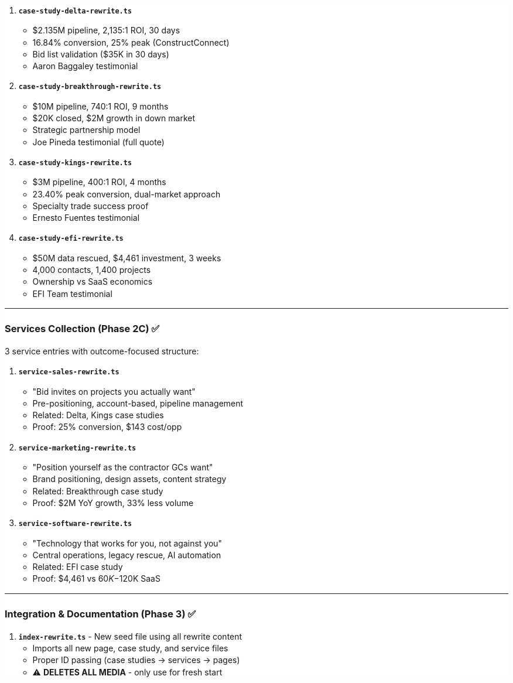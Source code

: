 1. **`case-study-delta-rewrite.ts`**
   - $2.135M pipeline, 2,135:1 ROI, 30 days
   - 16.84% conversion, 25% peak (ConstructConnect)
   - Bid list validation ($35K in 30 days)
   - Aaron Baggaley testimonial
   
2. **`case-study-breakthrough-rewrite.ts`**
   - $10M pipeline, 740:1 ROI, 9 months
   - $20K closed, $2M growth in down market
   - Strategic partnership model
   - Joe Pineda testimonial (full quote)
   
3. **`case-study-kings-rewrite.ts`**
   - $3M pipeline, 400:1 ROI, 4 months
   - 23.40% peak conversion, dual-market approach
   - Specialty trade success proof
   - Ernesto Fuentes testimonial
   
4. **`case-study-efi-rewrite.ts`**
   - $50M data rescued, $4,461 investment, 3 weeks
   - 4,000 contacts, 1,400 projects
   - Ownership vs SaaS economics
   - EFI Team testimonial

---

### Services Collection (Phase 2C) ✅
3 service entries with outcome-focused structure:

1. **`service-sales-rewrite.ts`**
   - "Bid invites on projects you actually want"
   - Pre-positioning, account-based, pipeline management
   - Related: Delta, Kings case studies
   - Proof: 25% conversion, $143 cost/opp
   
2. **`service-marketing-rewrite.ts`**
   - "Position yourself as the contractor GCs want"
   - Brand positioning, design assets, content strategy
   - Related: Breakthrough case study
   - Proof: $2M YoY growth, 33% less volume
   
3. **`service-software-rewrite.ts`**
   - "Technology that works for you, not against you"
   - Central operations, legacy rescue, AI automation
   - Related: EFI case study
   - Proof: $4,461 vs $60K-$120K SaaS

---

### Integration & Documentation (Phase 3) ✅

1. **`index-rewrite.ts`** - New seed file using all rewrite content
   - Imports all new page, case study, and service files
   - Proper ID passing (case studies → services → pages)
   - ⚠️ **DELETES ALL MEDIA** - only use for fresh start
   